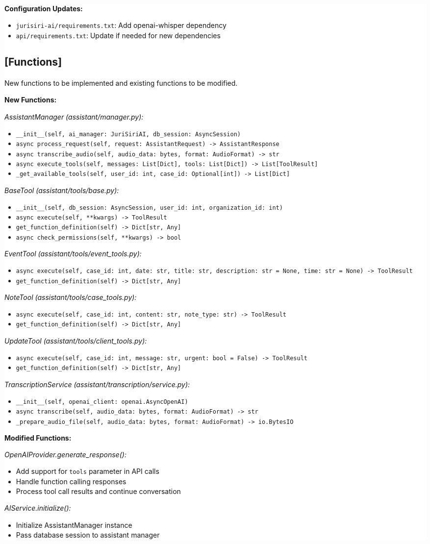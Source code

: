 **Configuration Updates:**

- `jurisiri-ai/requirements.txt`: Add openai-whisper dependency
- `api/requirements.txt`: Update if needed for new dependencies

## [Functions]

New functions to be implemented and existing functions to be modified.

**New Functions:**

_AssistantManager (assistant/manager.py):_

- `__init__(self, ai_manager: JuriSiriAI, db_session: AsyncSession)`
- `async process_request(self, request: AssistantRequest) -> AssistantResponse`
- `async transcribe_audio(self, audio_data: bytes, format: AudioFormat) -> str`
- `async execute_tools(self, messages: List[Dict], tools: List[Dict]) -> List[ToolResult]`
- `_get_available_tools(self, user_id: int, case_id: Optional[int]) -> List[Dict]`

_BaseTool (assistant/tools/base.py):_

- `__init__(self, db_session: AsyncSession, user_id: int, organization_id: int)`
- `async execute(self, **kwargs) -> ToolResult`
- `get_function_definition(self) -> Dict[str, Any]`
- `async check_permissions(self, **kwargs) -> bool`

_EventTool (assistant/tools/event_tools.py):_

- `async execute(self, case_id: int, date: str, title: str, description: str = None, time: str = None) -> ToolResult`
- `get_function_definition(self) -> Dict[str, Any]`

_NoteTool (assistant/tools/case_tools.py):_

- `async execute(self, case_id: int, content: str, note_type: str) -> ToolResult`
- `get_function_definition(self) -> Dict[str, Any]`

_UpdateTool (assistant/tools/client_tools.py):_

- `async execute(self, case_id: int, message: str, urgent: bool = False) -> ToolResult`
- `get_function_definition(self) -> Dict[str, Any]`

_TranscriptionService (assistant/transcription/service.py):_

- `__init__(self, openai_client: openai.AsyncOpenAI)`
- `async transcribe(self, audio_data: bytes, format: AudioFormat) -> str`
- `_prepare_audio_file(self, audio_data: bytes, format: AudioFormat) -> io.BytesIO`

**Modified Functions:**

_OpenAIProvider.generate_response():_

- Add support for `tools` parameter in API calls
- Handle function calling responses
- Process tool call results and continue conversation

_AIService.initialize():_

- Initialize AssistantManager instance
- Pass database session to assistant manager
